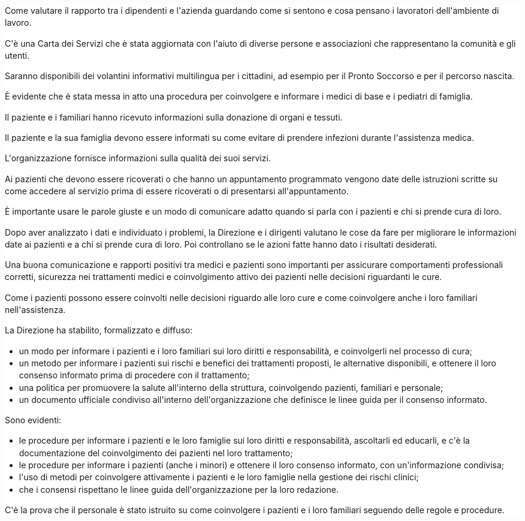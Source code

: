 Come valutare il rapporto tra i dipendenti e l'azienda guardando come si sentono e cosa pensano i lavoratori dell'ambiente di lavoro.

C'è una Carta dei Servizi che è stata aggiornata con l'aiuto di diverse persone e associazioni che rappresentano la comunità e gli utenti.

Saranno disponibili dei volantini informativi multilingua per i cittadini, ad esempio per il Pronto Soccorso e per il percorso nascita.

È evidente che è stata messa in atto una procedura per coinvolgere e informare i medici di base e i pediatri di famiglia.

Il paziente e i familiari hanno ricevuto informazioni sulla donazione di organi e tessuti.

Il paziente e la sua famiglia devono essere informati su come evitare di prendere infezioni durante l'assistenza medica.

L'organizzazione fornisce informazioni sulla qualità dei suoi servizi.

Ai pazienti che devono essere ricoverati o che hanno un appuntamento programmato vengono date delle istruzioni scritte su come accedere al servizio prima di essere ricoverati o di presentarsi all'appuntamento.

È importante usare le parole giuste e un modo di comunicare adatto quando si parla con i pazienti e chi si prende cura di loro.

Dopo aver analizzato i dati e individuato i problemi, la Direzione e i dirigenti valutano le cose da fare per migliorare le informazioni date ai pazienti e a chi si prende cura di loro. Poi controllano se le azioni fatte hanno dato i risultati desiderati.

Una buona comunicazione e rapporti positivi tra medici e pazienti sono importanti per assicurare comportamenti professionali corretti, sicurezza nei trattamenti medici e coinvolgimento attivo dei pazienti nelle decisioni riguardanti le cure.

Come i pazienti possono essere coinvolti nelle decisioni riguardo alle loro cure e come coinvolgere anche i loro familiari nell'assistenza.

La Direzione ha stabilito, formalizzato e diffuso:
- un modo per informare i pazienti e i loro familiari sui loro diritti e responsabilità, e coinvolgerli nel processo di cura;
- un metodo per informare i pazienti sui rischi e benefici dei trattamenti proposti, le alternative disponibili, e ottenere il loro consenso informato prima di procedere con il trattamento;
- una politica per promuovere la salute all'interno della struttura, coinvolgendo pazienti, familiari e personale;
- un documento ufficiale condiviso all'interno dell'organizzazione che definisce le linee guida per il consenso informato.

Sono evidenti:
- le procedure per informare i pazienti e le loro famiglie sui loro diritti e responsabilità, ascoltarli ed educarli, e c'è la documentazione del coinvolgimento dei pazienti nel loro trattamento;
- le procedure per informare i pazienti (anche i minori) e ottenere il loro consenso informato, con un'informazione condivisa;
- l'uso di metodi per coinvolgere attivamente i pazienti e le loro famiglie nella gestione dei rischi clinici;
- che i consensi rispettano le linee guida dell'organizzazione per la loro redazione.

C'è la prova che il personale è stato istruito su come coinvolgere i pazienti e i loro familiari seguendo delle regole e procedure.
